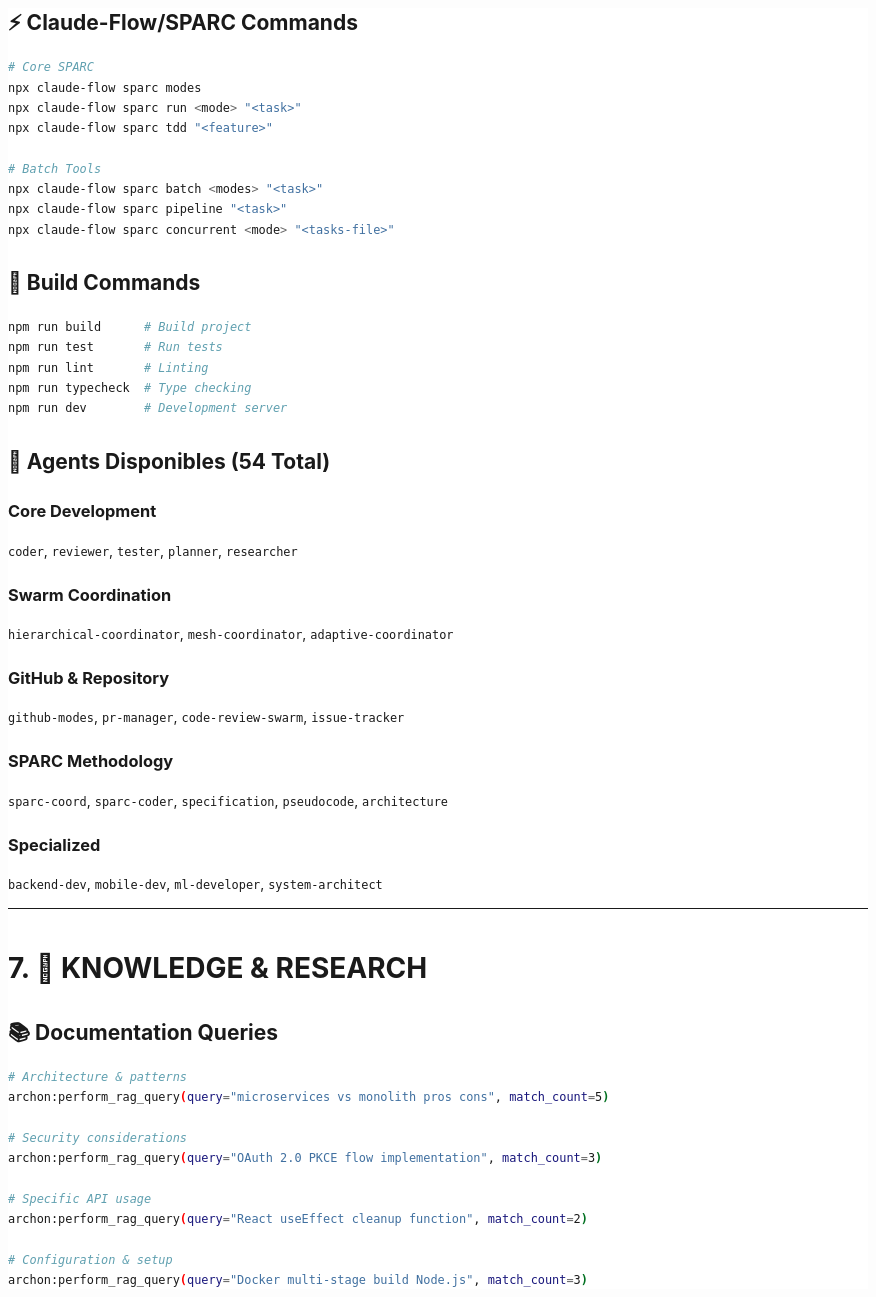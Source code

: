 ## ⚡ Claude-Flow/SPARC Commands
```bash
# Core SPARC
npx claude-flow sparc modes
npx claude-flow sparc run <mode> "<task>"
npx claude-flow sparc tdd "<feature>"

# Batch Tools  
npx claude-flow sparc batch <modes> "<task>"
npx claude-flow sparc pipeline "<task>"
npx claude-flow sparc concurrent <mode> "<tasks-file>"
```

## 🔨 Build Commands
```bash
npm run build      # Build project
npm run test       # Run tests
npm run lint       # Linting
npm run typecheck  # Type checking
npm run dev        # Development server
```

## 🤖 Agents Disponibles (54 Total)

### Core Development
`coder`, `reviewer`, `tester`, `planner`, `researcher`

### Swarm Coordination
`hierarchical-coordinator`, `mesh-coordinator`, `adaptive-coordinator`

### GitHub & Repository  
`github-modes`, `pr-manager`, `code-review-swarm`, `issue-tracker`

### SPARC Methodology
`sparc-coord`, `sparc-coder`, `specification`, `pseudocode`, `architecture`

### Specialized
`backend-dev`, `mobile-dev`, `ml-developer`, `system-architect`

---

# 7. 🧠 KNOWLEDGE & RESEARCH

## 📚 Documentation Queries
```bash
# Architecture & patterns
archon:perform_rag_query(query="microservices vs monolith pros cons", match_count=5)

# Security considerations
archon:perform_rag_query(query="OAuth 2.0 PKCE flow implementation", match_count=3)

# Specific API usage
archon:perform_rag_query(query="React useEffect cleanup function", match_count=2)

# Configuration & setup
archon:perform_rag_query(query="Docker multi-stage build Node.js", match_count=3)
```

